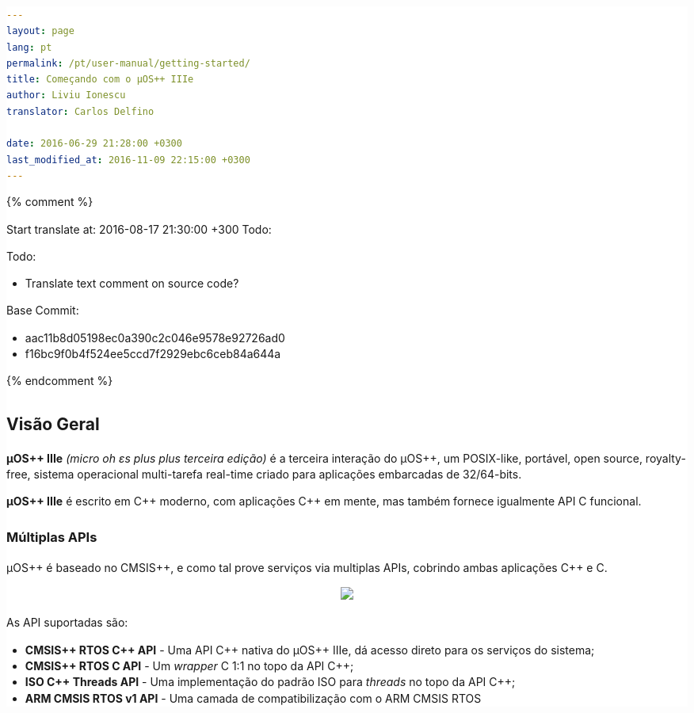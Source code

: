 ```yaml
---
layout: page
lang: pt
permalink: /pt/user-manual/getting-started/
title: Começando com o μOS++ IIIe
author: Liviu Ionescu
translator: Carlos Delfino
 
date: 2016-06-29 21:28:00 +0300
last_modified_at: 2016-11-09 22:15:00 +0300
---
```

{% comment %} 

Start translate at: 2016-08-17 21:30:00 +300 Todo:

Todo:
 - Translate text comment on source code?
 
Base Commit:
- aac11b8d05198ec0a390c2c046e9578e92726ad0
- f16bc9f0b4f524ee5ccd7f2929ebc6ceb84a644a

{% endcomment %}

## Visão Geral

**µOS++ IIIe** _(micro oh ɛs plus plus terceira edição)_ é a terceira interação 
do µOS++, um POSIX-like, portável, open source, royalty-free, sistema operacional 
multi-tarefa real-time criado para aplicações embarcadas de 32/64-bits.

**µOS++ IIIe** é escrito em C++ moderno, com aplicações C++ em mente, mas também 
fornece igualmente API C funcional.

### Múltiplas APIs

µOS++ é baseado no CMSIS++, e como tal prove serviços via multiplas APIs, cobrindo 
ambas aplicações C++ e C.

<div style="text-align:center">
<img src="{{ site.baseurl }}/assets/images/2016/cmsis-plus-rtos-overview.png" />
</div>

As API suportadas são:

 - **CMSIS++ RTOS C++ API** - Uma API C++ nativa do µOS++ IIIe, dá acesso direto 
   para os serviços do sistema;
 - **CMSIS++ RTOS C API** - Um _wrapper_ C 1:1  no topo da API C++;
 - **ISO C++ Threads API** - Uma implementação do padrão ISO para _threads_ no 
   topo da API C++;
 - **ARM CMSIS RTOS v1 API** - Uma camada de compatibilização com o ARM CMSIS 
   RTOS
